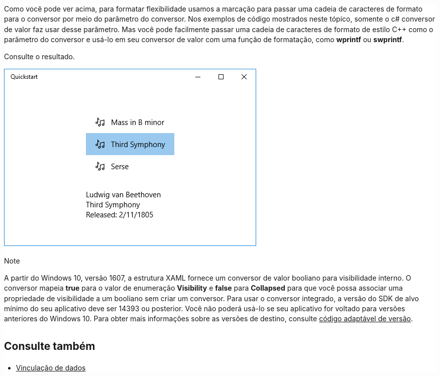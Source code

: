 Como você pode ver acima, para formatar flexibilidade usamos a marcação para passar uma cadeia de caracteres de formato para o conversor por meio do parâmetro do conversor. Nos exemplos de código mostrados neste tópico, somente o c# conversor de valor faz usar desse parâmetro. Mas você pode facilmente passar uma cadeia de caracteres de formato de estilo C++ como o parâmetro do conversor e usá-lo em seu conversor de valor com uma função de formatação, como **wprintf** ou **swprintf**.

Consulte o resultado.

![exibindo uma data com formatação personalizada](images/xaml-databinding5.png)

> [!NOTE]
> A partir do Windows 10, versão 1607, a estrutura XAML fornece um conversor de valor booliano para visibilidade interno. O conversor mapeia **true** para o valor de enumeração **Visibility** e **false** para **Collapsed** para que você possa associar uma propriedade de visibilidade a um booliano sem criar um conversor. Para usar o conversor integrado, a versão do SDK de alvo mínimo do seu aplicativo deve ser 14393 ou posterior. Você não poderá usá-lo se seu aplicativo for voltado para versões anteriores do Windows 10. Para obter mais informações sobre as versões de destino, consulte [código adaptável de versão](https://msdn.microsoft.com/windows/uwp/debug-test-perf/version-adaptive-code).

## <a name="see-also"></a>Consulte também
* [Vinculação de dados](index.md)

